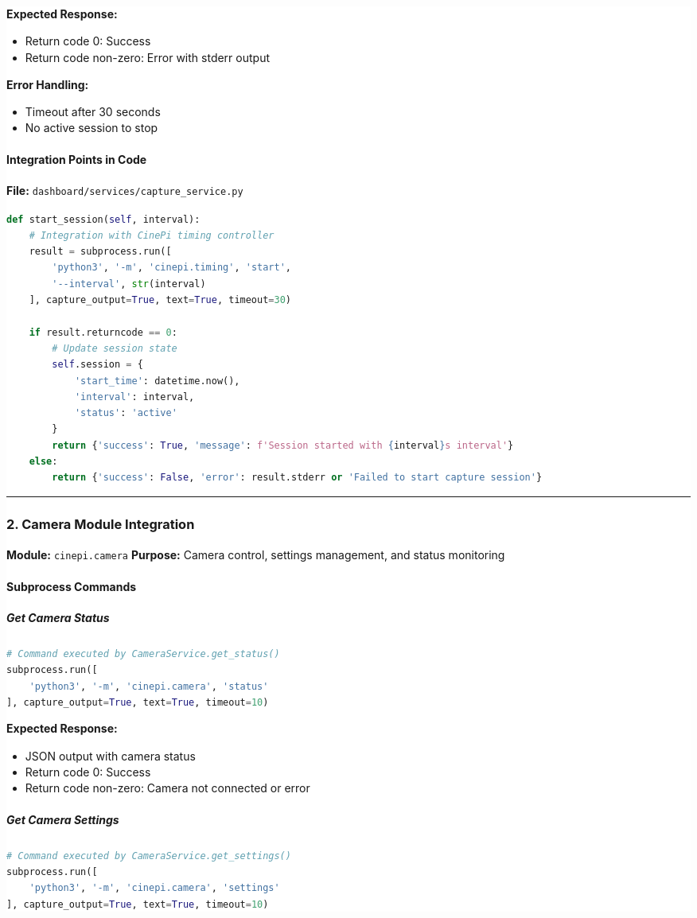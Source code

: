 **Expected Response:**
- Return code 0: Success
- Return code non-zero: Error with stderr output

**Error Handling:**
- Timeout after 30 seconds
- No active session to stop

#### Integration Points in Code

**File:** `dashboard/services/capture_service.py`
```python
def start_session(self, interval):
    # Integration with CinePi timing controller
    result = subprocess.run([
        'python3', '-m', 'cinepi.timing', 'start', 
        '--interval', str(interval)
    ], capture_output=True, text=True, timeout=30)
    
    if result.returncode == 0:
        # Update session state
        self.session = {
            'start_time': datetime.now(),
            'interval': interval,
            'status': 'active'
        }
        return {'success': True, 'message': f'Session started with {interval}s interval'}
    else:
        return {'success': False, 'error': result.stderr or 'Failed to start capture session'}
```

---

### 2. Camera Module Integration

**Module:** `cinepi.camera`
**Purpose:** Camera control, settings management, and status monitoring

#### Subprocess Commands

##### Get Camera Status
```python
# Command executed by CameraService.get_status()
subprocess.run([
    'python3', '-m', 'cinepi.camera', 'status'
], capture_output=True, text=True, timeout=10)
```

**Expected Response:**
- JSON output with camera status
- Return code 0: Success
- Return code non-zero: Camera not connected or error

##### Get Camera Settings
```python
# Command executed by CameraService.get_settings()
subprocess.run([
    'python3', '-m', 'cinepi.camera', 'settings'
], capture_output=True, text=True, timeout=10)
```
